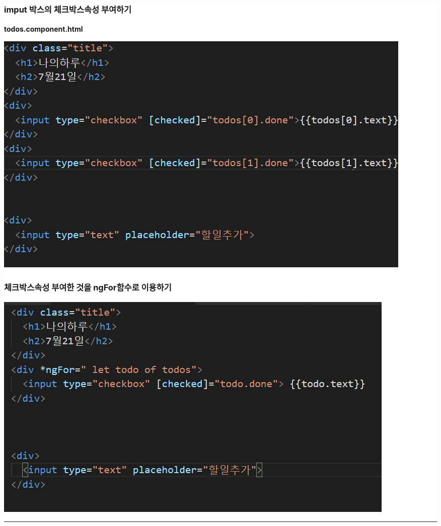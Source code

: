 
### imput 박스의 체크박스속성 부여하기
 **todos.component.html**
	

![결과](https://github.com/yangcheollee/team-asan/blob/master/img/170721/170721_9.png?raw=true)


### 체크박스속성 부여한 것을 ngFor함수로 이용하기

![결과](https://github.com/yangcheollee/team-asan/blob/master/img/170721/170721_10.png?raw=true)

---